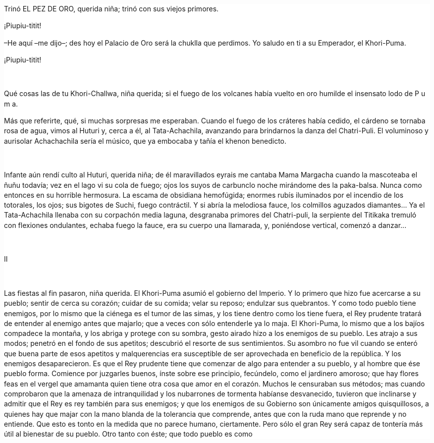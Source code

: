 Trinó EL PEZ DE ORO, querida niña; trinó con sus viejos
primores.

¡Piupiu-titit!

–He aquí –me dijo–; des hoy el Palacio de Oro será la chuklla que
perdimos. Yo saludo en ti a su Emperador, el Khori-Puma.

¡Piupiu-titit!

<br>

Qué cosas las de tu Khori-Challwa, niña querida; si el fuego de
los volcanes había vuelto en oro humilde el insensato lodo de P u m a.

Más que referirte, qué, si muchas sorpresas me esperaban.
Cuando el fuego de los cráteres había cedido, el cárdeno se tornaba
rosa de agua, vimos al Huturi y, cerca a él, al Tata-Achachila,
avanzando para brindarnos la danza del Chatri-Puli. El voluminoso y
aurisolar Achachachila sería el músico, que ya embocaba y tañía el
khenon benedicto.

<br>

Infante aún rendí culto al Huturi, querida niña; de él maravillados
eyrais me cantaba Mama Margacha cuando la mascoteaba el ñuñu
todavía; vez en el lago vi su cola de fuego; ojos los suyos de carbunclo
noche mirándome des la paka-balsa. Nunca como entonces en su
horrible hermosura. La escama de obsidiana hemofúgida; enormes
rubís iluminados por el incendio de los totorales, los ojos; sus bigotes
de Suchi, fuego contráctil. Y si abría la melodiosa fauce, los colmillos
aguzados diamantes... Ya el Tata-Achachila llenaba con su corpachón
media laguna, desgranaba primores del Chatri-puli, la serpiente del
Titikaka tremuló con flexiones ondulantes, echaba fuego la fauce, era
su cuerpo una llamarada, y, poniéndose vertical, comenzó a danzar...

<br>

II

<br>

Las fiestas al fin pasaron, niña querida. El Khori-Puma asumió el
gobierno del Imperio. Y lo primero que hizo fue acercarse a su pueblo;
sentir de cerca su corazón; cuidar de su comida; velar su reposo;
endulzar sus quebrantos. Y como todo pueblo tiene enemigos, por lo
mismo que la ciénega es el tumor de las simas, y los tiene dentro como
los tiene fuera, el Rey prudente tratará de entender al enemigo antes
que majarlo; que a veces con sólo entenderle ya lo maja. El Khori-Puma,
lo mismo que a los bajíos compadece la montaña, y los abriga y
protege con su sombra, gesto airado hizo a los enemigos de su pueblo.
Les atrajo a sus modos; penetró en el fondo de sus apetitos; descubrió
el resorte de sus sentimientos. Su asombro no fue vil cuando se enteró
que buena parte de esos apetitos y malquerencias era susceptible de ser
aprovechada en beneficio de la república. Y los enemigos
desaparecieron. Es que el Rey prudente tiene que comenzar de algo
para entender a su pueblo, y al hombre que ése pueblo forma.
Comience por juzgarles buenos, ínste sobre ese principio, fecúndelo,
como el jardinero amoroso; que hay flores feas en el vergel que
amamanta quien tiene otra cosa que amor en el corazón. Muchos le
censuraban sus métodos; mas cuando comprobaron que la amenaza de
intranquilidad y los nubarrones de tormenta habíanse desvanecido,
tuvieron que inclinarse y admitir que el Rey es rey también para sus
enemigos; y que los enemigos de su Gobierno son únicamente amigos
quisquillosos, a quienes hay que majar con la mano blanda de la
tolerancia que comprende, antes que con la ruda mano que reprende y
no entiende. Que esto es tonto en la medida que no parece humano,
ciertamente. Pero sólo el gran Rey será capaz de tontería más útil al
bienestar de su pueblo. Otro tanto con éste; que todo pueblo es como